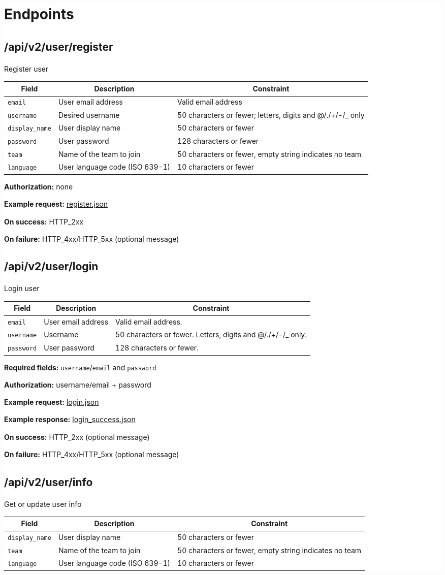 
# Endpoints
## /api/v2/user/register
Register user

| Field | Description | Constraint |
| --- | --- | --- |
| `email` | User email address | Valid email address |
| `username` | Desired username | 50 characters or fewer; letters, digits and @/./+/-/_ only |
| `display_name` | User display name | 50 characters or fewer |
| `password` | User password | 128 characters or fewer |
| `team` | Name of the team to join | 50 characters or fewer, empty string indicates no team |
| `language` | User language code (ISO 639-1) | 10 characters or fewer |

**Authorization:** none

**Example request:** [register.json](sample-payloads/requests/register.json)

**On success:** HTTP_2xx

**On failure:** HTTP_4xx/HTTP_5xx (optional message)

## /api/v2/user/login
Login user

| Field | Description | Constraint |
| --- | --- | --- |
| `email` | User email address | Valid email address. |
| `username` | Username | 50 characters or fewer. Letters, digits and @/./+/-/_ only. |
| `password` | User password | 128 characters or fewer. |

**Required fields:** `username`/`email` and `password`

**Authorization:** username/email + password

**Example request:** [login.json](sample-payloads/requests/login.json)

**Example response:** [login_success.json](sample-payloads/responses/login_success.json)

**On success:** HTTP_2xx (optional message)

**On failure:** HTTP_4xx/HTTP_5xx (optional message)

## /api/v2/user/info
Get or update user info

| Field | Description | Constraint |
| --- | --- | --- |
| `display_name` | User display name | 50 characters or fewer |
| `team` | Name of the team to join | 50 characters or fewer, empty string indicates no team |
| `language` | User language code (ISO 639-1) | 10 characters or fewer |
